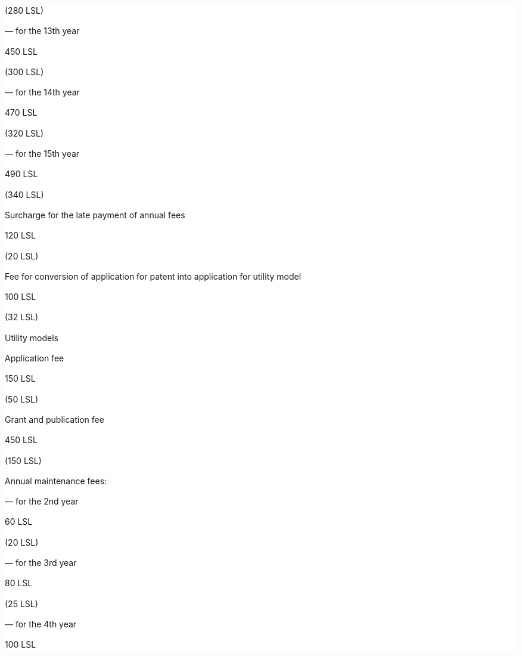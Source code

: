 (280 LSL)

— for the 13th year

450 LSL

(300 LSL)

— for the 14th year

470 LSL

(320 LSL)

— for the 15th year

490 LSL

(340 LSL)

Surcharge for the late payment of annual fees

120 LSL

(20 LSL)

Fee for conversion of application for patent into application for utility
model

100 LSL

(32 LSL)

Utility models

Application fee

150 LSL

(50 LSL)

Grant and publication fee

450 LSL

(150 LSL)

Annual maintenance fees:

— for the 2nd year

60 LSL

(20 LSL)

— for the 3rd year

80 LSL

(25 LSL)

— for the 4th year

100 LSL
